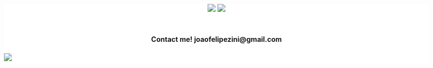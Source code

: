 ##

<div align="center">
  <a href="https://www.instagram.com/jfzini/" target="_blank"><img src="https://img.shields.io/badge/-Instagram-%23E4405F?style=for-the-badge&logo=instagram&logoColor=white" target="_blank"></a>
  <a href="https://www.linkedin.com/in/jfzini/" target="_blank"><img src="https://img.shields.io/badge/-LinkedIn-%230077B5?style=for-the-badge&logo=linkedin&logoColor=white" target="_blank"></a>
</div>
<br>
<h4 align="center">Contact me! joaofelipezini@gmail.com</h4>

<img width=100% src="https://capsule-render.vercel.app/api?type=waving&color=50fa7b&height=120&section=footer"/>
